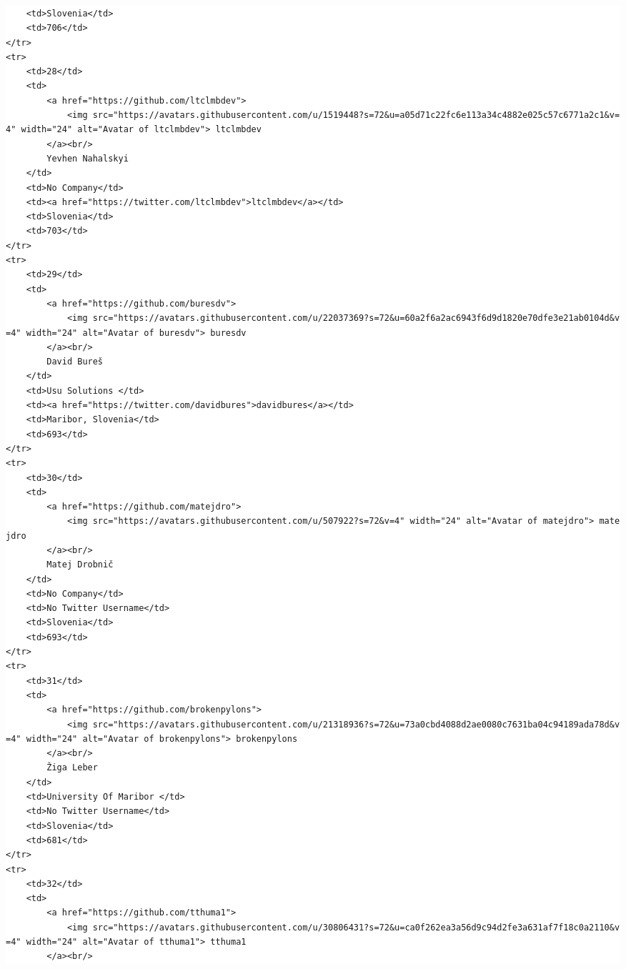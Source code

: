 		<td>Slovenia</td>
		<td>706</td>
	</tr>
	<tr>
		<td>28</td>
		<td>
			<a href="https://github.com/ltclmbdev">
				<img src="https://avatars.githubusercontent.com/u/1519448?s=72&u=a05d71c22fc6e113a34c4882e025c57c6771a2c1&v=4" width="24" alt="Avatar of ltclmbdev"> ltclmbdev
			</a><br/>
			Yevhen Nahalskyi
		</td>
		<td>No Company</td>
		<td><a href="https://twitter.com/ltclmbdev">ltclmbdev</a></td>
		<td>Slovenia</td>
		<td>703</td>
	</tr>
	<tr>
		<td>29</td>
		<td>
			<a href="https://github.com/buresdv">
				<img src="https://avatars.githubusercontent.com/u/22037369?s=72&u=60a2f6a2ac6943f6d9d1820e70dfe3e21ab0104d&v=4" width="24" alt="Avatar of buresdv"> buresdv
			</a><br/>
			David Bureš
		</td>
		<td>Usu Solutions </td>
		<td><a href="https://twitter.com/davidbures">davidbures</a></td>
		<td>Maribor, Slovenia</td>
		<td>693</td>
	</tr>
	<tr>
		<td>30</td>
		<td>
			<a href="https://github.com/matejdro">
				<img src="https://avatars.githubusercontent.com/u/507922?s=72&v=4" width="24" alt="Avatar of matejdro"> matejdro
			</a><br/>
			Matej Drobnič
		</td>
		<td>No Company</td>
		<td>No Twitter Username</td>
		<td>Slovenia</td>
		<td>693</td>
	</tr>
	<tr>
		<td>31</td>
		<td>
			<a href="https://github.com/brokenpylons">
				<img src="https://avatars.githubusercontent.com/u/21318936?s=72&u=73a0cbd4088d2ae0080c7631ba04c94189ada78d&v=4" width="24" alt="Avatar of brokenpylons"> brokenpylons
			</a><br/>
			Žiga Leber
		</td>
		<td>University Of Maribor </td>
		<td>No Twitter Username</td>
		<td>Slovenia</td>
		<td>681</td>
	</tr>
	<tr>
		<td>32</td>
		<td>
			<a href="https://github.com/tthuma1">
				<img src="https://avatars.githubusercontent.com/u/30806431?s=72&u=ca0f262ea3a56d9c94d2fe3a631af7f18c0a2110&v=4" width="24" alt="Avatar of tthuma1"> tthuma1
			</a><br/>